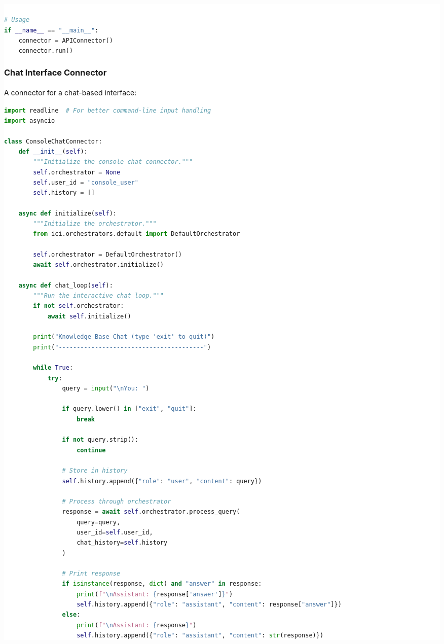 ```python
        
# Usage
if __name__ == "__main__":
    connector = APIConnector()
    connector.run()
```

### Chat Interface Connector

A connector for a chat-based interface:

```python
import readline  # For better command-line input handling
import asyncio

class ConsoleChatConnector:
    def __init__(self):
        """Initialize the console chat connector."""
        self.orchestrator = None
        self.user_id = "console_user"
        self.history = []
        
    async def initialize(self):
        """Initialize the orchestrator."""
        from ici.orchestrators.default import DefaultOrchestrator
        
        self.orchestrator = DefaultOrchestrator()
        await self.orchestrator.initialize()
        
    async def chat_loop(self):
        """Run the interactive chat loop."""
        if not self.orchestrator:
            await self.initialize()
            
        print("Knowledge Base Chat (type 'exit' to quit)")
        print("----------------------------------------")
        
        while True:
            try:
                query = input("\nYou: ")
                
                if query.lower() in ["exit", "quit"]:
                    break
                    
                if not query.strip():
                    continue
                    
                # Store in history
                self.history.append({"role": "user", "content": query})
                
                # Process through orchestrator
                response = await self.orchestrator.process_query(
                    query=query,
                    user_id=self.user_id,
                    chat_history=self.history
                )
                
                # Print response
                if isinstance(response, dict) and "answer" in response:
                    print(f"\nAssistant: {response['answer']}")
                    self.history.append({"role": "assistant", "content": response["answer"]})
                else:
                    print(f"\nAssistant: {response}")
                    self.history.append({"role": "assistant", "content": str(response)})
```